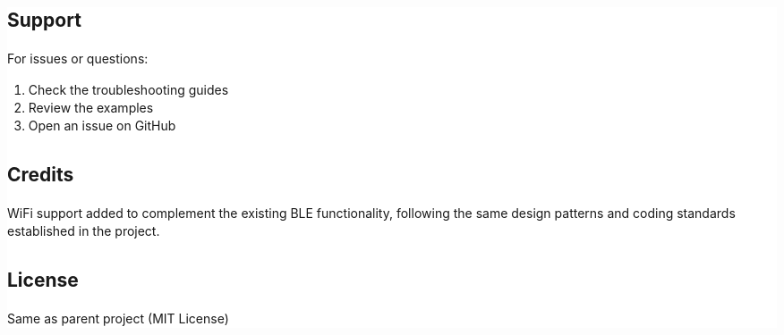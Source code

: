 ## Support

For issues or questions:
1. Check the troubleshooting guides
2. Review the examples
3. Open an issue on GitHub

## Credits

WiFi support added to complement the existing BLE functionality, following the same design patterns and coding standards established in the project.

## License

Same as parent project (MIT License)
